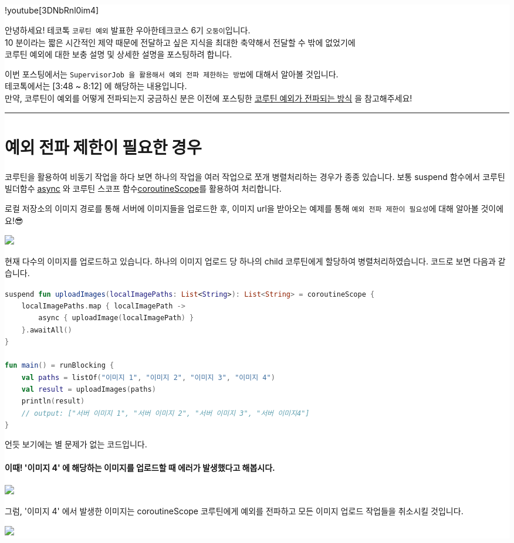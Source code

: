 !youtube[3DNbRnl0im4]

안녕하세요! 테코톡 `코루틴 예외` 발표한 우아한테크코스 6기 `오둥이`입니다.  
10 분이라는 짧은 시간적인 제약 때문에 전달하고 싶은 지식을 최대한 축약해서 전달할 수 밖에 없었기에  
코루틴 예외에 대한 보충 설명 및 상세한 설명을 포스팅하려 합니다.

이번 포스팅에서는 `SupervisorJob 을 활용해서 예외 전파 제한하는 방법`에 대해서 알아볼 것입니다.  
테코톡에서는 [3:48 ~ 8:12] 에 해당하는 내용입니다.  
만약, 코루틴이 예외를 어떻게 전파되는지 궁금하신 분은 이전에 포스팅한 [코루틴 예외가 전파되는 방식](https://velog.io/@murjune/kotlin-Coroutine-%EC%BD%94%EB%A3%A8%ED%8B%B4-%EC%98%88%EC%99%B8%EA%B0%80-%EC%A0%84%ED%8C%8C%EB%90%98%EB%8A%94-%EB%B0%A9%EC%8B%9D%EC%9D%84-%EC%95%8C%EC%95%84%EB%B3%B4%EC%9E%90-0lac2p97) 을 참고해주세요!

---

# 예외 전파 제한이 필요한 경우
코루틴을 활용하여 비동기 작업을 하다 보면 하나의 작업을 여러 작업으로 쪼개 병렬처리하는 경우가 종종 있습니다. 보통 suspend 함수에서 코루틴 빌더함수 [async](https://kotlinlang.org/api/kotlinx.coroutines/kotlinx-coroutines-core/kotlinx.coroutines/async.html) 와 코루틴 스코프 함수[coroutineScope](https://kotlinlang.org/api/kotlinx.coroutines/kotlinx-coroutines-core/kotlinx.coroutines/coroutine-scope.html)를 활용하여 처리합니다.

로컬 저장소의 이미지 경로를 통해 서버에 이미지들을 업로드한 후, 이미지 url을 받아오는 예제를 통해  `예외 전파 제한이 필요성`에 대해 알아볼 것이에요!😎

<p ailgn="center">
    <img width ="500" src="https://velog.velcdn.com/images/murjune/post/726ad566-a5b1-46fc-8eff-753bc07c0091/image.png" />
  </p>

현재 다수의 이미지를 업로드하고 있습니다. 하나의 이미지 업로드 당 하나의 child 코루틴에게 할당하여 병렬처리하였습니다. 코드로 보면 다음과 같습니다.

```kotlin
suspend fun uploadImages(localImagePaths: List<String>): List<String> = coroutineScope {
    localImagePaths.map { localImagePath ->
        async { uploadImage(localImagePath) }
    }.awaitAll()
}

fun main() = runBlocking {
    val paths = listOf("이미지 1", "이미지 2", "이미지 3", "이미지 4")
    val result = uploadImages(paths)
    println(result)
    // output: ["서버 이미지 1", "서버 이미지 2", "서버 이미지 3", "서버 이미지4"]
} 
```

언듯 보기에는 별 문제가 없는 코드입니다.

#### 이때! '이미지 4' 에 해당하는 이미지를 업로드할 때 에러가 발생했다고 해봅시다.

<p ailgn="center">
    <img  src="https://velog.velcdn.com/images/murjune/post/5921a79d-bf0d-47e6-8c63-9c76a53b583e/image.png" />
  </p>

그럼, '이미지 4' 에서 발생한 이미지는 coroutineScope 코루틴에게 예외를 전파하고 모든 이미지 업로드 작업들을 취소시킬 것입니다.

<p ailgn="center">
    <img width ="500" src="https://velog.velcdn.com/images/murjune/post/c24729ca-ee3c-48c1-a0a1-b918e08094c2/image.png" />
  </p>
